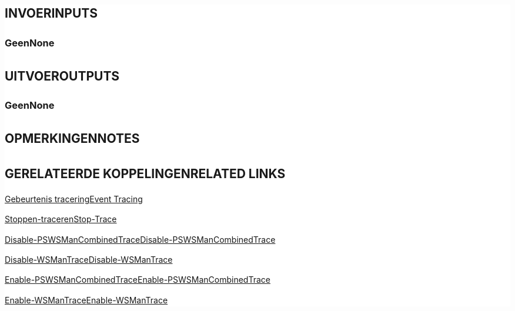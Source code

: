 ## <span data-ttu-id="a6940-145">INVOER</span><span class="sxs-lookup"><span data-stu-id="a6940-145">INPUTS</span></span>

### <span data-ttu-id="a6940-146">Geen</span><span class="sxs-lookup"><span data-stu-id="a6940-146">None</span></span>

## <span data-ttu-id="a6940-147">UITVOER</span><span class="sxs-lookup"><span data-stu-id="a6940-147">OUTPUTS</span></span>

### <span data-ttu-id="a6940-148">Geen</span><span class="sxs-lookup"><span data-stu-id="a6940-148">None</span></span>

## <span data-ttu-id="a6940-149">OPMERKINGEN</span><span class="sxs-lookup"><span data-stu-id="a6940-149">NOTES</span></span>

## <span data-ttu-id="a6940-150">GERELATEERDE KOPPELINGEN</span><span class="sxs-lookup"><span data-stu-id="a6940-150">RELATED LINKS</span></span>

[<span data-ttu-id="a6940-151">Gebeurtenis tracering</span><span class="sxs-lookup"><span data-stu-id="a6940-151">Event Tracing</span></span>](/windows/desktop/ETW/event-tracing-portal)

[<span data-ttu-id="a6940-152">Stoppen-traceren</span><span class="sxs-lookup"><span data-stu-id="a6940-152">Stop-Trace</span></span>](stop-trace.md)

[<span data-ttu-id="a6940-153">Disable-PSWSManCombinedTrace</span><span class="sxs-lookup"><span data-stu-id="a6940-153">Disable-PSWSManCombinedTrace</span></span>](Disable-PSWSManCombinedTrace.md)

[<span data-ttu-id="a6940-154">Disable-WSManTrace</span><span class="sxs-lookup"><span data-stu-id="a6940-154">Disable-WSManTrace</span></span>](Disable-WSManTrace.md)

[<span data-ttu-id="a6940-155">Enable-PSWSManCombinedTrace</span><span class="sxs-lookup"><span data-stu-id="a6940-155">Enable-PSWSManCombinedTrace</span></span>](Enable-PSWSManCombinedTrace.md)

[<span data-ttu-id="a6940-156">Enable-WSManTrace</span><span class="sxs-lookup"><span data-stu-id="a6940-156">Enable-WSManTrace</span></span>](Enable-WSManTrace.md)

